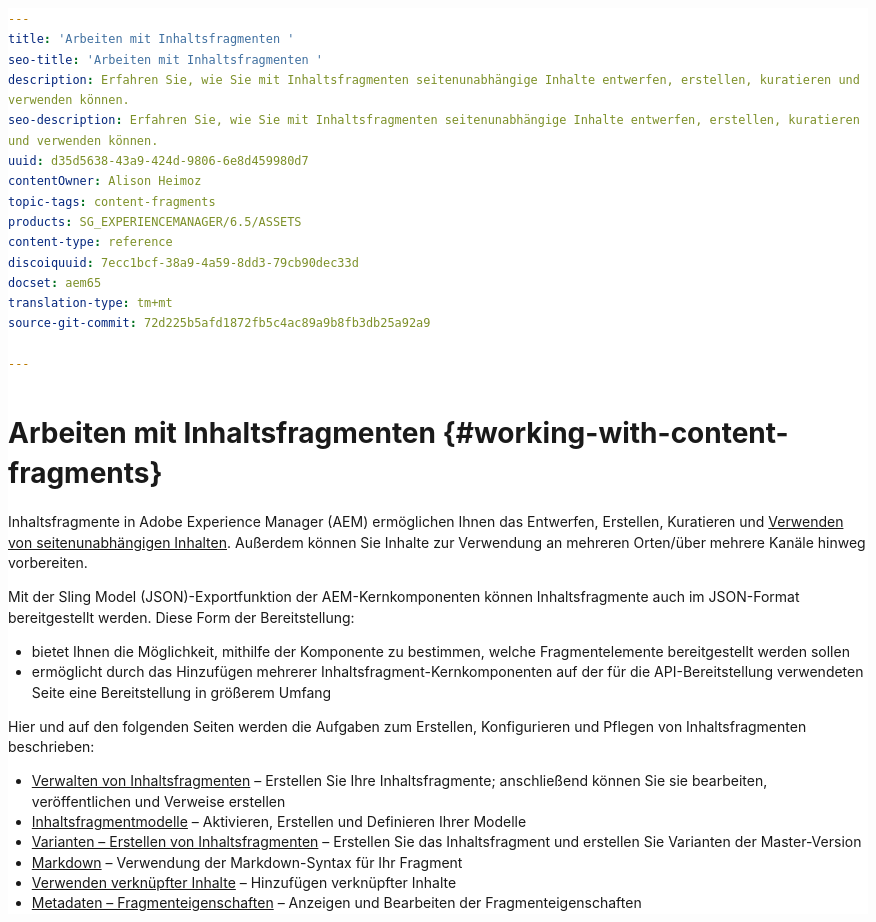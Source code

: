 ```yaml
---
title: 'Arbeiten mit Inhaltsfragmenten '
seo-title: 'Arbeiten mit Inhaltsfragmenten '
description: Erfahren Sie, wie Sie mit Inhaltsfragmenten seitenunabhängige Inhalte entwerfen, erstellen, kuratieren und verwenden können.
seo-description: Erfahren Sie, wie Sie mit Inhaltsfragmenten seitenunabhängige Inhalte entwerfen, erstellen, kuratieren und verwenden können.
uuid: d35d5638-43a9-424d-9806-6e8d459980d7
contentOwner: Alison Heimoz
topic-tags: content-fragments
products: SG_EXPERIENCEMANAGER/6.5/ASSETS
content-type: reference
discoiquuid: 7ecc1bcf-38a9-4a59-8dd3-79cb90dec33d
docset: aem65
translation-type: tm+mt
source-git-commit: 72d225b5afd1872fb5c4ac89a9b8fb3db25a92a9

---
```



# Arbeiten mit Inhaltsfragmenten {#working-with-content-fragments}

Inhaltsfragmente in Adobe Experience Manager (AEM) ermöglichen Ihnen das Entwerfen, Erstellen, Kuratieren und [Verwenden von seitenunabhängigen Inhalten](/help/sites-authoring/content-fragments.md). Außerdem können Sie Inhalte zur Verwendung an mehreren Orten/über mehrere Kanäle hinweg vorbereiten. 

Mit der Sling Model (JSON)-Exportfunktion der AEM-Kernkomponenten können Inhaltsfragmente auch im JSON-Format bereitgestellt werden. Diese Form der Bereitstellung:

* bietet Ihnen die Möglichkeit, mithilfe der Komponente zu bestimmen, welche Fragmentelemente bereitgestellt werden sollen
* ermöglicht durch das Hinzufügen mehrerer Inhaltsfragment-Kernkomponenten auf der für die API-Bereitstellung verwendeten Seite eine Bereitstellung in größerem Umfang

Hier und auf den folgenden Seiten werden die Aufgaben zum Erstellen, Konfigurieren und Pflegen von Inhaltsfragmenten beschrieben: 

* [Verwalten von Inhaltsfragmenten](/help/assets/content-fragments-managing.md)   – Erstellen Sie Ihre Inhaltsfragmente; anschließend können Sie sie bearbeiten, veröffentlichen und Verweise erstellen
* [Inhaltsfragmentmodelle](/help/assets/content-fragments-models.md) – Aktivieren, Erstellen und Definieren Ihrer Modelle
* [Varianten – Erstellen von Inhaltsfragmenten](/help/assets/content-fragments-variations.md) – Erstellen Sie das Inhaltsfragment und erstellen Sie Varianten der Master-Version
* [Markdown](/help/assets/content-fragments-markdown.md) – Verwendung der Markdown-Syntax für Ihr Fragment
* [Verwenden verknüpfter Inhalte](/help/assets/content-fragments-assoc-content.md) – Hinzufügen verknüpfter Inhalte
* [Metadaten – Fragmenteigenschaften](/help/assets/content-fragments-metadata.md) – Anzeigen und Bearbeiten der Fragmenteigenschaften

